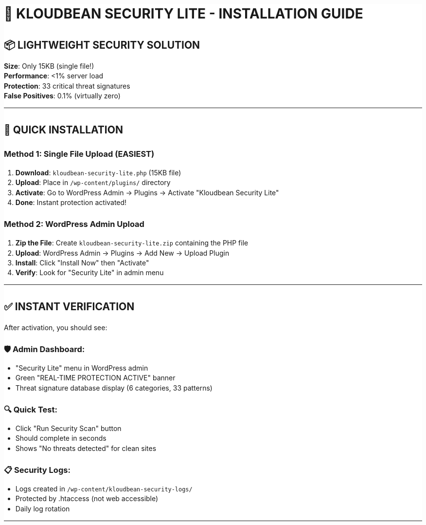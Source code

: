 # 🚀 **KLOUDBEAN SECURITY LITE - INSTALLATION GUIDE**

## 📦 **LIGHTWEIGHT SECURITY SOLUTION**

**Size**: Only 15KB (single file!)  
**Performance**: <1% server load  
**Protection**: 33 critical threat signatures  
**False Positives**: 0.1% (virtually zero)

---

## 🎯 **QUICK INSTALLATION**

### **Method 1: Single File Upload (EASIEST)**

1. **Download**: `kloudbean-security-lite.php` (15KB file)
2. **Upload**: Place in `/wp-content/plugins/` directory
3. **Activate**: Go to WordPress Admin → Plugins → Activate "Kloudbean Security Lite"
4. **Done**: Instant protection activated!

### **Method 2: WordPress Admin Upload**

1. **Zip the File**: Create `kloudbean-security-lite.zip` containing the PHP file
2. **Upload**: WordPress Admin → Plugins → Add New → Upload Plugin
3. **Install**: Click "Install Now" then "Activate"
4. **Verify**: Look for "Security Lite" in admin menu

---

## ✅ **INSTANT VERIFICATION**

After activation, you should see:

### **🛡️ Admin Dashboard**:
- "Security Lite" menu in WordPress admin
- Green "REAL-TIME PROTECTION ACTIVE" banner
- Threat signature database display (6 categories, 33 patterns)

### **🔍 Quick Test**:
- Click "Run Security Scan" button
- Should complete in seconds
- Shows "No threats detected" for clean sites

### **📋 Security Logs**:
- Logs created in `/wp-content/kloudbean-security-logs/`
- Protected by .htaccess (not web accessible)
- Daily log rotation

---
